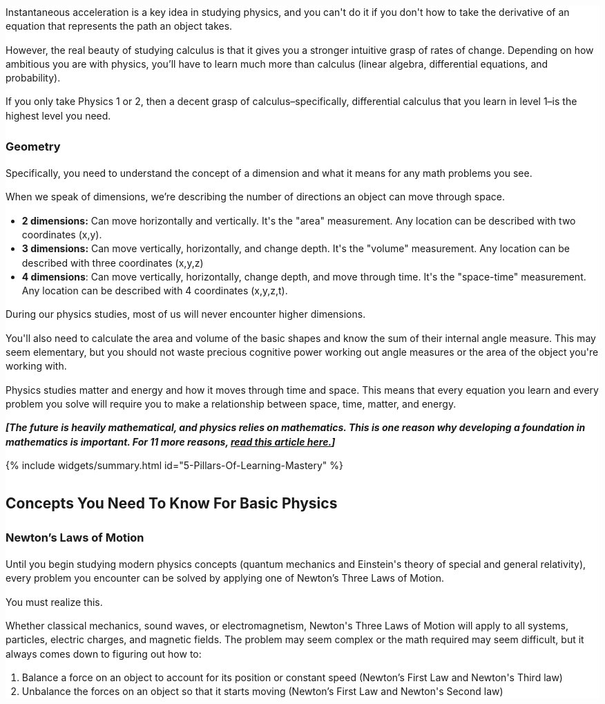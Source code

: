 Instantaneous acceleration is a key idea in studying physics, and you can't do it if you don't how to take the derivative of an equation that represents the path an object takes.

However, the real beauty of studying calculus is that it gives you a stronger intuitive grasp of rates of change. Depending on how ambitious you are with physics, you’ll have to learn much more than calculus (linear algebra, differential equations, and probability).

If you only take Physics 1 or 2, then a decent grasp of calculus–specifically, differential calculus that you learn in level 1–is the highest level you need.

### Geometry

Specifically, you need to understand the concept of a dimension and what it means for any math problems you see.

When we speak of dimensions, we’re describing the number of directions an object can move through space.

* **2 dimensions:** Can move horizontally and vertically. It's the "area" measurement. Any location can be described with two coordinates (x,y).
* **3 dimensions:** Can move vertically, horizontally, and change depth. It's the "volume" measurement. Any location can be described with three coordinates (x,y,z)
* **4 dimensions**: Can move vertically, horizontally, change depth, and move through time. It's the "space-time" measurement. Any location can be described with 4 coordinates (x,y,z,t).

During our physics studies, most of us will never encounter higher dimensions.

You'll also need to calculate the area and volume of the basic shapes and know the sum of their internal angle measure. This may seem elementary, but you should not waste precious cognitive power working out angle measures or the area of the object you're working with.

Physics studies matter and energy and how it moves through time and space. This means that every equation you learn and every problem you solve will require you to make a relationship between space, time, matter, and energy.

***\[The future is heavily mathematical, and physics relies on mathematics. This is one reason why developing a foundation in mathematics is important. For 11 more reasons, [read this article here.](/why-is-math-important/)\]***

{% include widgets/summary.html id="5-Pillars-Of-Learning-Mastery" %}

## Concepts You Need To Know For Basic Physics

### Newton’s Laws of Motion

Until you begin studying modern physics concepts (quantum mechanics and Einstein's theory of special and general relativity), every problem you encounter can be solved by applying one of Newton’s Three Laws of Motion.

You must realize this.

Whether classical mechanics, sound waves, or electromagnetism, Newton's Three Laws of Motion will apply to all systems, particles, electric charges, and magnetic fields. The problem may seem complex or the math required may seem difficult, but it always comes down to figuring out how to:

1. Balance a force on an object to account for its position or constant speed (Newton’s First Law and Newton's Third law)
2. Unbalance the forces on an object so that it starts moving (Newton’s First Law and Newton's Second law)
